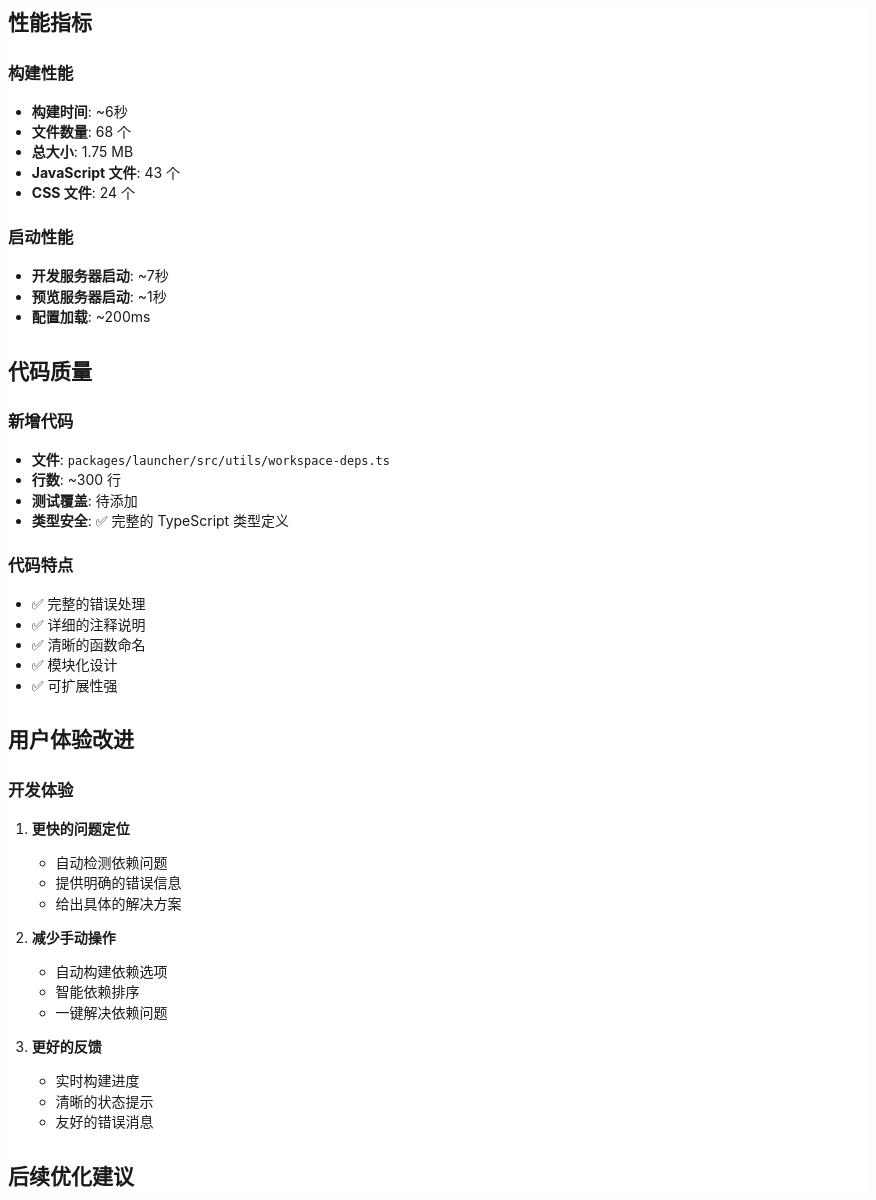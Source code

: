 ## 性能指标

### 构建性能
- **构建时间**: ~6秒
- **文件数量**: 68 个
- **总大小**: 1.75 MB
- **JavaScript 文件**: 43 个
- **CSS 文件**: 24 个

### 启动性能
- **开发服务器启动**: ~7秒
- **预览服务器启动**: ~1秒
- **配置加载**: ~200ms

## 代码质量

### 新增代码
- **文件**: `packages/launcher/src/utils/workspace-deps.ts`
- **行数**: ~300 行
- **测试覆盖**: 待添加
- **类型安全**: ✅ 完整的 TypeScript 类型定义

### 代码特点
- ✅ 完整的错误处理
- ✅ 详细的注释说明
- ✅ 清晰的函数命名
- ✅ 模块化设计
- ✅ 可扩展性强

## 用户体验改进

### 开发体验
1. **更快的问题定位**
   - 自动检测依赖问题
   - 提供明确的错误信息
   - 给出具体的解决方案

2. **减少手动操作**
   - 自动构建依赖选项
   - 智能依赖排序
   - 一键解决依赖问题

3. **更好的反馈**
   - 实时构建进度
   - 清晰的状态提示
   - 友好的错误消息

## 后续优化建议
